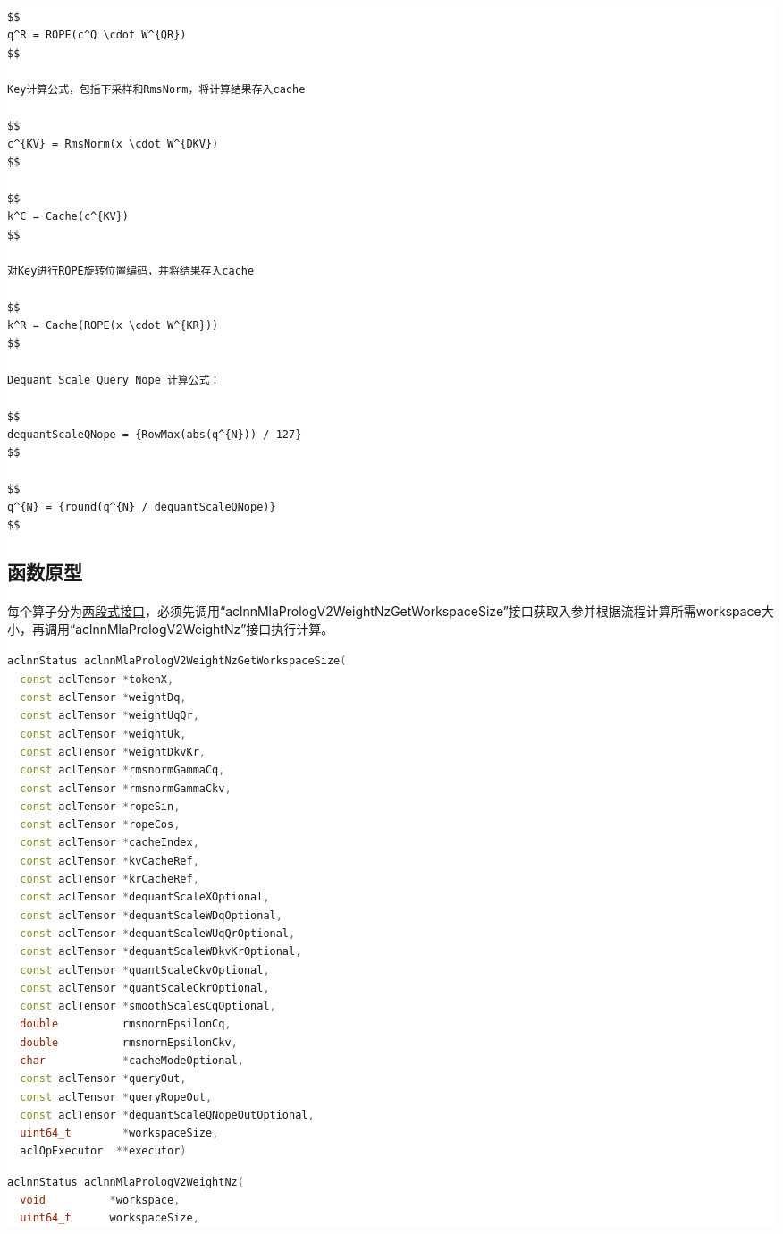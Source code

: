     $$
    q^R = ROPE(c^Q \cdot W^{QR})
    $$

    Key计算公式，包括下采样和RmsNorm，将计算结果存入cache

    $$
    c^{KV} = RmsNorm(x \cdot W^{DKV})
    $$

    $$
    k^C = Cache(c^{KV})
    $$

    对Key进行ROPE旋转位置编码，并将结果存入cache

    $$
    k^R = Cache(ROPE(x \cdot W^{KR}))
    $$

    Dequant Scale Query Nope 计算公式：

    $$
    dequantScaleQNope = {RowMax(abs(q^{N})) / 127}
    $$

    $$
    q^{N} = {round(q^{N} / dequantScaleQNope)}
    $$


## 函数原型
每个算子分为[两段式接口](../../../docs/context/两段式接口.md)，必须先调用“aclnnMlaPrologV2WeightNzGetWorkspaceSize”接口获取入参并根据流程计算所需workspace大小，再调用“aclnnMlaPrologV2WeightNz”接口执行计算。
```cpp
aclnnStatus aclnnMlaPrologV2WeightNzGetWorkspaceSize(
  const aclTensor *tokenX, 
  const aclTensor *weightDq, 
  const aclTensor *weightUqQr, 
  const aclTensor *weightUk, 
  const aclTensor *weightDkvKr, 
  const aclTensor *rmsnormGammaCq, 
  const aclTensor *rmsnormGammaCkv, 
  const aclTensor *ropeSin, 
  const aclTensor *ropeCos, 
  const aclTensor *cacheIndex, 
  const aclTensor *kvCacheRef, 
  const aclTensor *krCacheRef, 
  const aclTensor *dequantScaleXOptional, 
  const aclTensor *dequantScaleWDqOptional, 
  const aclTensor *dequantScaleWUqQrOptional, 
  const aclTensor *dequantScaleWDkvKrOptional, 
  const aclTensor *quantScaleCkvOptional, 
  const aclTensor *quantScaleCkrOptional, 
  const aclTensor *smoothScalesCqOptional, 
  double          rmsnormEpsilonCq, 
  double          rmsnormEpsilonCkv, 
  char            *cacheModeOptional, 
  const aclTensor *queryOut, 
  const aclTensor *queryRopeOut, 
  const aclTensor *dequantScaleQNopeOutOptional, 
  uint64_t        *workspaceSize,
  aclOpExecutor  **executor)
```
```cpp
aclnnStatus aclnnMlaPrologV2WeightNz(
  void          *workspace, 
  uint64_t      workspaceSize, 
```
